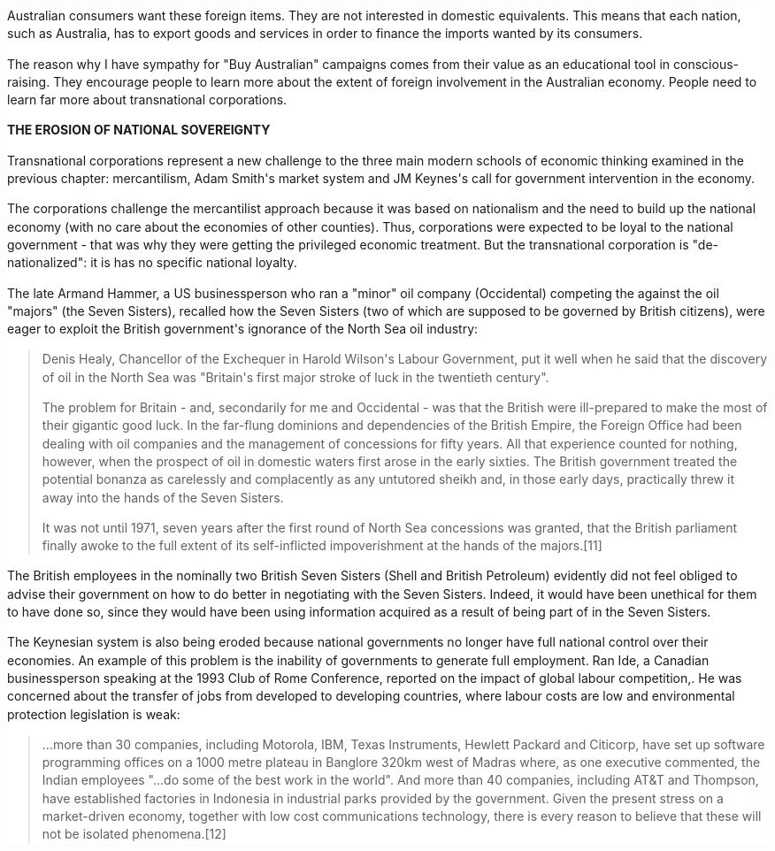 Australian consumers want these foreign items. They are not interested in domestic equivalents. This means that each nation, such as Australia, has to export goods and services in order to finance the imports wanted by its consumers.

The reason why I have sympathy for "Buy Australian" campaigns comes from their value as an educational tool in conscious-raising. They encourage people to learn more about the extent of foreign involvement in the Australian economy. People need to learn far more about transnational corporations.

**THE EROSION OF NATIONAL SOVEREIGNTY**

Transnational corporations represent a new challenge to the three main modern schools of economic thinking examined in the previous chapter: mercantilism, Adam Smith's market system and JM Keynes's call for government intervention in the economy.

The corporations challenge the mercantilist approach because it was based on nationalism and the need to build up the national economy (with no care about the economies of other counties). Thus, corporations were expected to be loyal to the national government - that was why they were getting the privileged economic treatment. But the transnational corporation is "de-nationalized": it is has no specific national loyalty.

The late Armand Hammer, a US businessperson who ran a "minor" oil company (Occidental) competing the against the oil "majors" (the Seven Sisters), recalled how the Seven Sisters (two of which are supposed to be governed by British citizens), were eager to exploit the British government's ignorance of the North Sea oil industry:

> Denis Healy, Chancellor of the Exchequer in Harold Wilson's Labour Government, put it well when he said that the discovery of oil in the North Sea was "Britain's first major stroke of luck in the twentieth century".
> 
> The problem for Britain - and, secondarily for me and Occidental - was that the British were ill-prepared to make the most of their gigantic good luck. In the far-flung dominions and dependencies of the British Empire, the Foreign Office had been dealing with oil companies and the management of concessions for fifty years. All that experience counted for nothing, however, when the prospect of oil in domestic waters first arose in the early sixties. The British government treated the potential bonanza as carelessly and complacently as any untutored sheikh and, in those early days, practically threw it away into the hands of the Seven Sisters.
> 
> It was not until 1971, seven years after the first round of North Sea concessions was granted, that the British parliament finally awoke to the full extent of its self-inflicted impoverishment at the hands of the majors.\[11\]

The British employees in the nominally two British Seven Sisters (Shell and British Petroleum) evidently did not feel obliged to advise their government on how to do better in negotiating with the Seven Sisters. Indeed, it would have been unethical for them to have done so, since they would have been using information acquired as a result of being part of in the Seven Sisters.

The Keynesian system is also being eroded because national governments no longer have full national control over their economies. An example of this problem is the inability of governments to generate full employment. Ran Ide, a Canadian businessperson speaking at the 1993 Club of Rome Conference, reported on the impact of global labour competition,. He was concerned about the transfer of jobs from developed to developing countries, where labour costs are low and environmental protection legislation is weak:

> ...more than 30 companies, including Motorola, IBM, Texas Instruments, Hewlett Packard and Citicorp, have set up software programming offices on a 1000 metre plateau in Banglore 320km west of Madras where, as one executive commented, the Indian employees "...do some of the best work in the world". And more than 40 companies, including AT&T and Thompson, have established factories in Indonesia in industrial parks provided by the government. Given the present stress on a market-driven economy, together with low cost communications technology, there is every reason to believe that these will not be isolated phenomena.\[12\]
